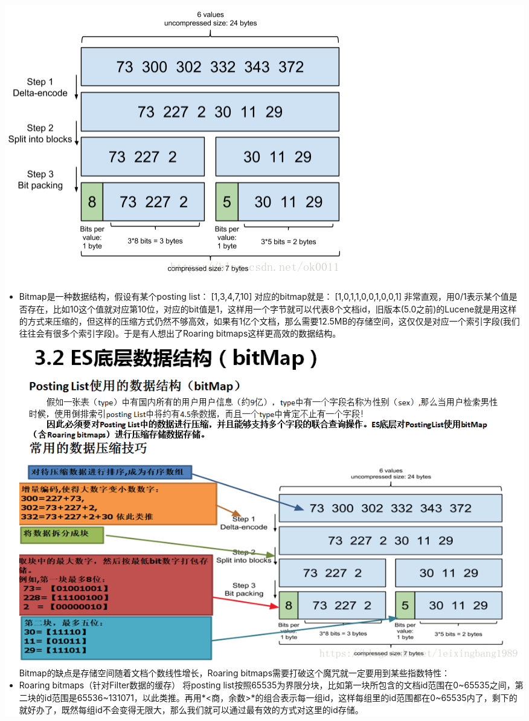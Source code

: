 ![Frame Of Reference原理图](../java/pic/FrameOfReference原理图.png)

* Bitmap是一种数据结构，假设有某个posting list：
[1,3,4,7,10]
对应的bitmap就是：
[1,0,1,1,0,0,1,0,0,1]
非常直观，用0/1表示某个值是否存在，比如10这个值就对应第10位，对应的bit值是1，这样用一个字节就可以代表8个文档id，旧版本(5.0之前)的Lucene就是用这样的方式来压缩的，但这样的压缩方式仍然不够高效，如果有1亿个文档，那么需要12.5MB的存储空间，这仅仅是对应一个索引字段(我们往往会有很多个索引字段)。于是有人想出了Roaring bitmaps这样更高效的数据结构。
![bitmap](../java/pic/bitmap.png)
Bitmap的缺点是存储空间随着文档个数线性增长，Roaring bitmaps需要打破这个魔咒就一定要用到某些指数特性：
* Roaring bitmaps（针对Filter数据的缓存）
将posting list按照65535为界限分块，比如第一块所包含的文档id范围在0~65535之间，第二块的id范围是65536~131071，以此类推。再用*<商，余数>*的组合表示每一组id，这样每组里的id范围都在0~65535内了，剩下的就好办了，既然每组id不会变得无限大，那么我们就可以通过最有效的方式对这里的id存储。